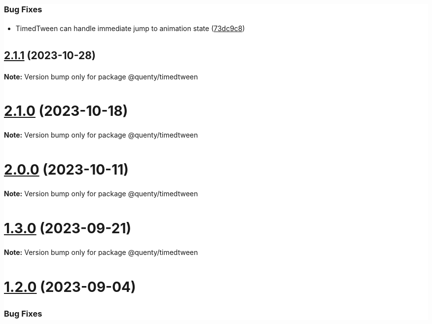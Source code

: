 
### Bug Fixes

* TimedTween can handle immediate jump to animation state ([73dc9c8](https://github.com/Quenty/NevermoreEngine/commit/73dc9c8d73774d9c9993ebb20be087574ee9c55a))





## [2.1.1](https://github.com/Quenty/NevermoreEngine/compare/@quenty/timedtween@2.1.0...@quenty/timedtween@2.1.1) (2023-10-28)

**Note:** Version bump only for package @quenty/timedtween





# [2.1.0](https://github.com/Quenty/NevermoreEngine/compare/@quenty/timedtween@2.0.0...@quenty/timedtween@2.1.0) (2023-10-18)

**Note:** Version bump only for package @quenty/timedtween





# [2.0.0](https://github.com/Quenty/NevermoreEngine/compare/@quenty/timedtween@1.3.0...@quenty/timedtween@2.0.0) (2023-10-11)

**Note:** Version bump only for package @quenty/timedtween





# [1.3.0](https://github.com/Quenty/NevermoreEngine/compare/@quenty/timedtween@1.2.0...@quenty/timedtween@1.3.0) (2023-09-21)

**Note:** Version bump only for package @quenty/timedtween





# [1.2.0](https://github.com/Quenty/NevermoreEngine/compare/@quenty/timedtween@1.1.0...@quenty/timedtween@1.2.0) (2023-09-04)


### Bug Fixes
